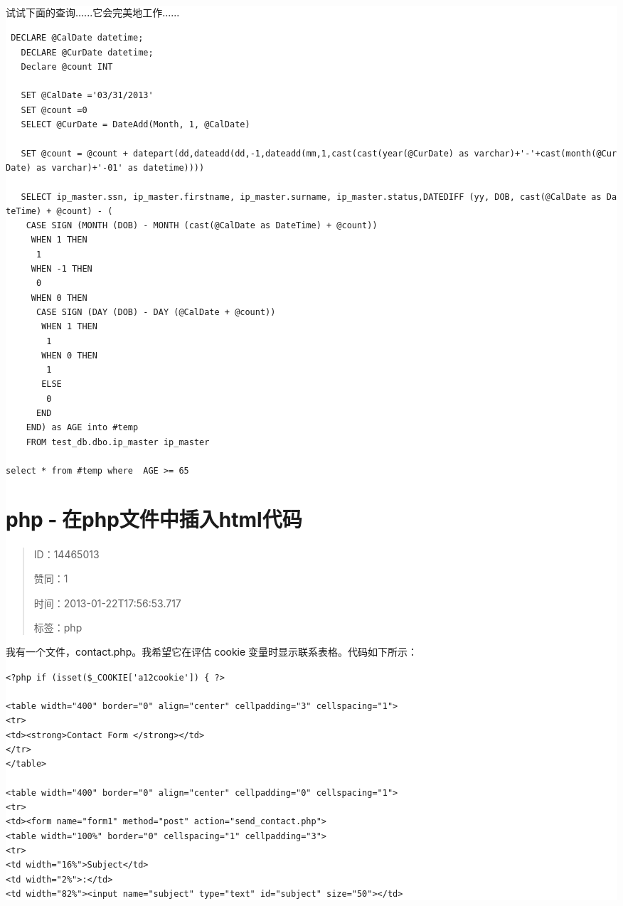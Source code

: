 试试下面的查询......它会完美地工作......

```
 DECLARE @CalDate datetime;
   DECLARE @CurDate datetime;
   Declare @count INT   

   SET @CalDate ='03/31/2013'
   SET @count =0
   SELECT @CurDate = DateAdd(Month, 1, @CalDate)

   SET @count = @count + datepart(dd,dateadd(dd,-1,dateadd(mm,1,cast(cast(year(@CurDate) as varchar)+'-'+cast(month(@CurDate) as varchar)+'-01' as datetime))))      

   SELECT ip_master.ssn, ip_master.firstname, ip_master.surname, ip_master.status,DATEDIFF (yy, DOB, cast(@CalDate as DateTime) + @count) - (        
    CASE SIGN (MONTH (DOB) - MONTH (cast(@CalDate as DateTime) + @count))        
     WHEN 1 THEN        
      1        
     WHEN -1 THEN         
      0         
     WHEN 0 THEN         
      CASE SIGN (DAY (DOB) - DAY (@CalDate + @count))        
       WHEN 1 THEN         
        1        
       WHEN 0 THEN        
        1       
       ELSE        
        0        
      END        
    END) as AGE into #temp
    FROM test_db.dbo.ip_master ip_master 

select * from #temp where  AGE >= 65 
```

# php - 在php文件中插入html代码

> ID：14465013
> 
> 赞同：1
> 
> 时间：2013-01-22T17:56:53.717
> 
> 标签：php

我有一个文件，contact.php。我希望它在评估 cookie 变量时显示联系表格。代码如下所示：

```
<?php if (isset($_COOKIE['a12cookie']) { ?>

<table width="400" border="0" align="center" cellpadding="3" cellspacing="1">
<tr>
<td><strong>Contact Form </strong></td>
</tr>
</table>

<table width="400" border="0" align="center" cellpadding="0" cellspacing="1">
<tr>
<td><form name="form1" method="post" action="send_contact.php">
<table width="100%" border="0" cellspacing="1" cellpadding="3">
<tr>
<td width="16%">Subject</td>
<td width="2%">:</td>
<td width="82%"><input name="subject" type="text" id="subject" size="50"></td>
```